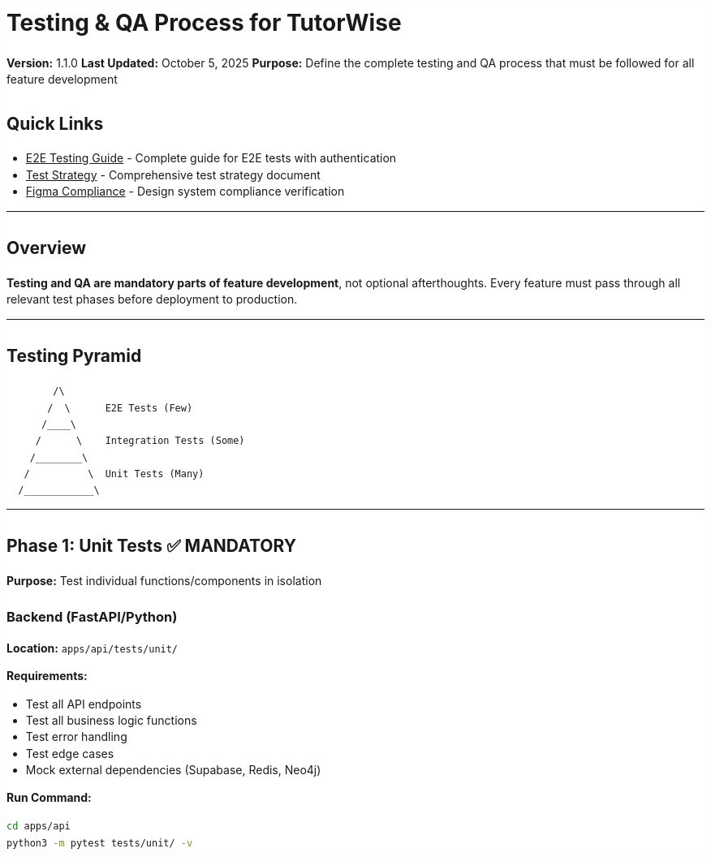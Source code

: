# Testing & QA Process for TutorWise

**Version:** 1.1.0
**Last Updated:** October 5, 2025
**Purpose:** Define the complete testing and QA process that must be followed for all feature development

## Quick Links
- [E2E Testing Guide](../tests/e2e/README.md) - Complete guide for E2E tests with authentication
- [Test Strategy](./TEST-STRATEGY-COMPLETE.md) - Comprehensive test strategy document
- [Figma Compliance](./FIGMA-DESIGN-COMPLIANCE.md) - Design system compliance verification

---

## Overview

**Testing and QA are mandatory parts of feature development**, not optional afterthoughts. Every feature must pass through all relevant test phases before deployment to production.

---

## Testing Pyramid

```
        /\
       /  \      E2E Tests (Few)
      /____\
     /      \    Integration Tests (Some)
    /________\
   /          \  Unit Tests (Many)
  /____________\
```

---

## Phase 1: Unit Tests ✅ MANDATORY

**Purpose:** Test individual functions/components in isolation

### Backend (FastAPI/Python)

**Location:** `apps/api/tests/unit/`

**Requirements:**
- Test all API endpoints
- Test all business logic functions
- Test error handling
- Test edge cases
- Mock external dependencies (Supabase, Redis, Neo4j)

**Run Command:**
```bash
cd apps/api
python3 -m pytest tests/unit/ -v
```

